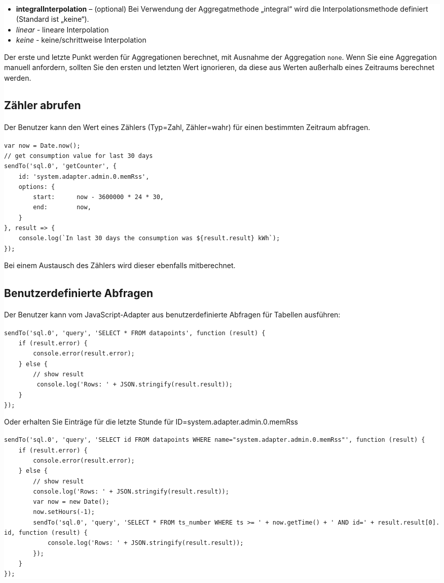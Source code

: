 - **integralInterpolation** – (optional) Bei Verwendung der Aggregatmethode „integral“ wird die Interpolationsmethode definiert (Standard ist „keine“).
- *linear* - lineare Interpolation
- *keine* - keine/schrittweise Interpolation

Der erste und letzte Punkt werden für Aggregationen berechnet, mit Ausnahme der Aggregation `none`.
Wenn Sie eine Aggregation manuell anfordern, sollten Sie den ersten und letzten Wert ignorieren, da diese aus Werten außerhalb eines Zeitraums berechnet werden.

## Zähler abrufen
Der Benutzer kann den Wert eines Zählers (Typ=Zahl, Zähler=wahr) für einen bestimmten Zeitraum abfragen.

```
var now = Date.now();
// get consumption value for last 30 days
sendTo('sql.0', 'getCounter', {
    id: 'system.adapter.admin.0.memRss',
    options: {
        start:      now - 3600000 * 24 * 30,
        end:        now,
    }
}, result => {
    console.log(`In last 30 days the consumption was ${result.result} kWh`);
});
```

Bei einem Austausch des Zählers wird dieser ebenfalls mitberechnet.

## Benutzerdefinierte Abfragen
Der Benutzer kann vom JavaScript-Adapter aus benutzerdefinierte Abfragen für Tabellen ausführen:

```
sendTo('sql.0', 'query', 'SELECT * FROM datapoints', function (result) {
    if (result.error) {
        console.error(result.error);
    } else {
        // show result
         console.log('Rows: ' + JSON.stringify(result.result));
    }
});
```

Oder erhalten Sie Einträge für die letzte Stunde für ID=system.adapter.admin.0.memRss

```
sendTo('sql.0', 'query', 'SELECT id FROM datapoints WHERE name="system.adapter.admin.0.memRss"', function (result) {
    if (result.error) {
        console.error(result.error);
    } else {
        // show result
        console.log('Rows: ' + JSON.stringify(result.result));
        var now = new Date();
        now.setHours(-1);
        sendTo('sql.0', 'query', 'SELECT * FROM ts_number WHERE ts >= ' + now.getTime() + ' AND id=' + result.result[0].id, function (result) {
            console.log('Rows: ' + JSON.stringify(result.result));
        });
    }
});
```

